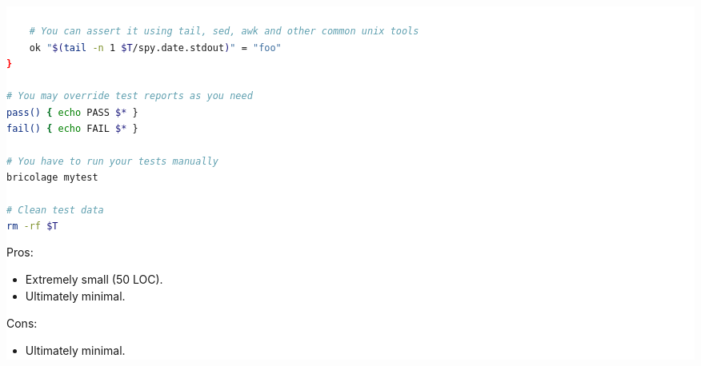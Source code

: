 ```sh

    # You can assert it using tail, sed, awk and other common unix tools
    ok "$(tail -n 1 $T/spy.date.stdout)" = "foo"
}

# You may override test reports as you need
pass() { echo PASS $* }
fail() { echo FAIL $* }

# You have to run your tests manually
bricolage mytest

# Clean test data
rm -rf $T
```

Pros:

- Extremely small (50 LOC).
- Ultimately minimal.

Cons:

- Ultimately minimal.
